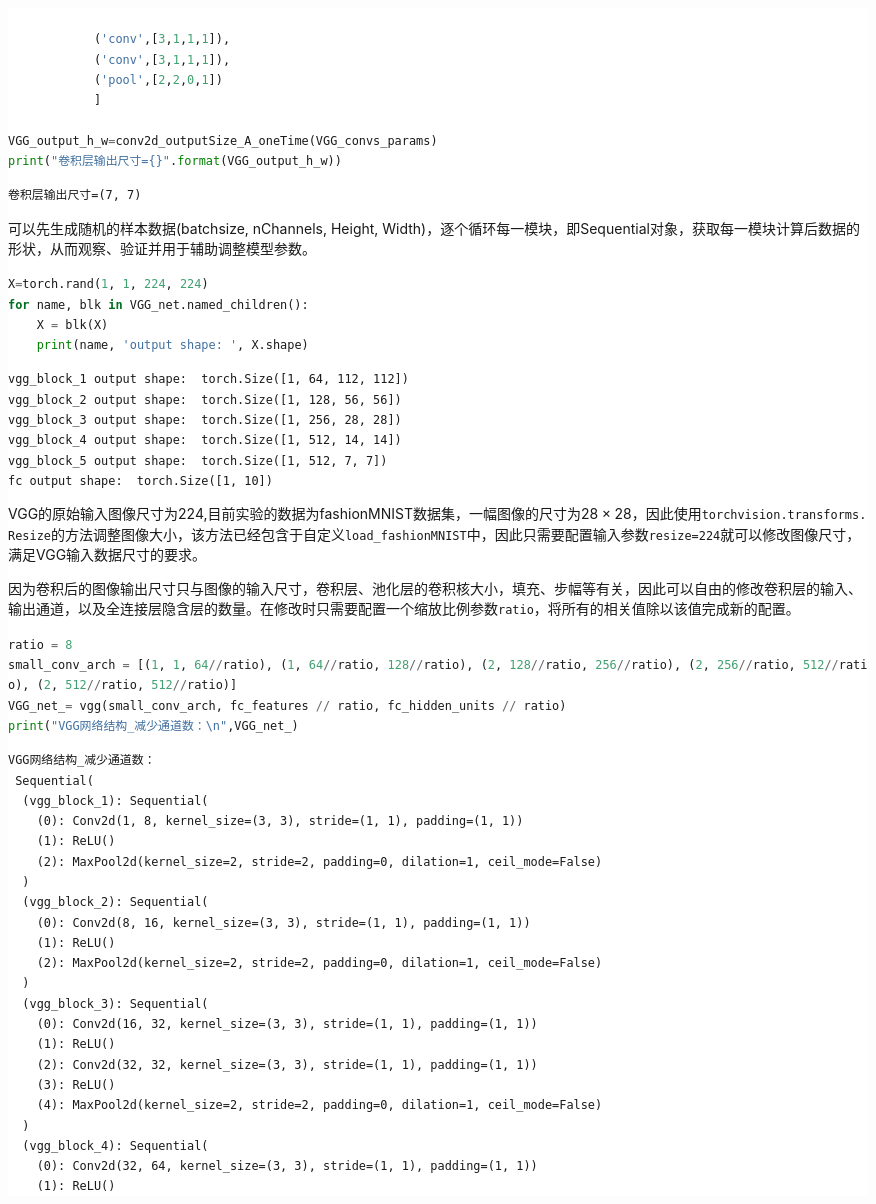 ```python
    
            ('conv',[3,1,1,1]),
            ('conv',[3,1,1,1]),
            ('pool',[2,2,0,1])     
            ]

VGG_output_h_w=conv2d_outputSize_A_oneTime(VGG_convs_params)    
print("卷积层输出尺寸={}".format(VGG_output_h_w))
```

    卷积层输出尺寸=(7, 7)
    

可以先生成随机的样本数据(batchsize, nChannels, Height, Width)，逐个循环每一模块，即Sequential对象，获取每一模块计算后数据的形状，从而观察、验证并用于辅助调整模型参数。


```python
X=torch.rand(1, 1, 224, 224)
for name, blk in VGG_net.named_children(): 
    X = blk(X)
    print(name, 'output shape: ', X.shape)
```

    vgg_block_1 output shape:  torch.Size([1, 64, 112, 112])
    vgg_block_2 output shape:  torch.Size([1, 128, 56, 56])
    vgg_block_3 output shape:  torch.Size([1, 256, 28, 28])
    vgg_block_4 output shape:  torch.Size([1, 512, 14, 14])
    vgg_block_5 output shape:  torch.Size([1, 512, 7, 7])
    fc output shape:  torch.Size([1, 10])
    

VGG的原始输入图像尺寸为224,目前实验的数据为fashionMNIST数据集，一幅图像的尺寸为$28 \times 28$，因此使用`torchvision.transforms.Resize`的方法调整图像大小，该方法已经包含于自定义`load_fashionMNIST`中，因此只需要配置输入参数`resize=224`就可以修改图像尺寸，满足VGG输入数据尺寸的要求。

因为卷积后的图像输出尺寸只与图像的输入尺寸，卷积层、池化层的卷积核大小，填充、步幅等有关，因此可以自由的修改卷积层的输入、输出通道，以及全连接层隐含层的数量。在修改时只需要配置一个缩放比例参数`ratio`，将所有的相关值除以该值完成新的配置。


```python
ratio = 8
small_conv_arch = [(1, 1, 64//ratio), (1, 64//ratio, 128//ratio), (2, 128//ratio, 256//ratio), (2, 256//ratio, 512//ratio), (2, 512//ratio, 512//ratio)]
VGG_net_= vgg(small_conv_arch, fc_features // ratio, fc_hidden_units // ratio)
print("VGG网络结构_减少通道数：\n",VGG_net_)
```

    VGG网络结构_减少通道数：
     Sequential(
      (vgg_block_1): Sequential(
        (0): Conv2d(1, 8, kernel_size=(3, 3), stride=(1, 1), padding=(1, 1))
        (1): ReLU()
        (2): MaxPool2d(kernel_size=2, stride=2, padding=0, dilation=1, ceil_mode=False)
      )
      (vgg_block_2): Sequential(
        (0): Conv2d(8, 16, kernel_size=(3, 3), stride=(1, 1), padding=(1, 1))
        (1): ReLU()
        (2): MaxPool2d(kernel_size=2, stride=2, padding=0, dilation=1, ceil_mode=False)
      )
      (vgg_block_3): Sequential(
        (0): Conv2d(16, 32, kernel_size=(3, 3), stride=(1, 1), padding=(1, 1))
        (1): ReLU()
        (2): Conv2d(32, 32, kernel_size=(3, 3), stride=(1, 1), padding=(1, 1))
        (3): ReLU()
        (4): MaxPool2d(kernel_size=2, stride=2, padding=0, dilation=1, ceil_mode=False)
      )
      (vgg_block_4): Sequential(
        (0): Conv2d(32, 64, kernel_size=(3, 3), stride=(1, 1), padding=(1, 1))
        (1): ReLU()